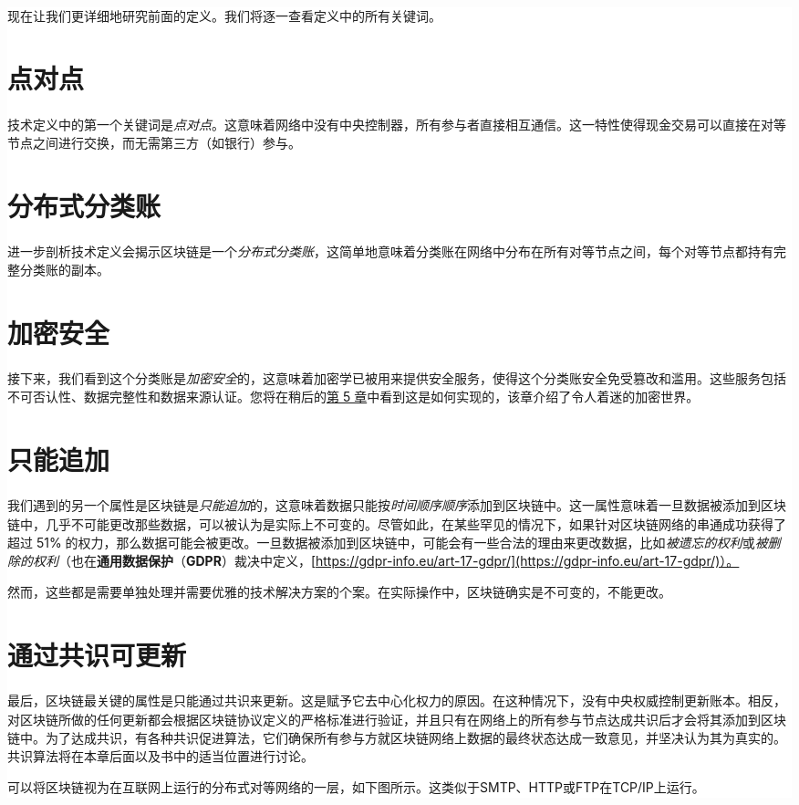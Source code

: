 现在让我们更详细地研究前面的定义。我们将逐一查看定义中的所有关键词。

# 点对点

技术定义中的第一个关键词是*点对点*。这意味着网络中没有中央控制器，所有参与者直接相互通信。这一特性使得现金交易可以直接在对等节点之间进行交换，而无需第三方（如银行）参与。

# 分布式分类账

进一步剖析技术定义会揭示区块链是一个*分布式分类账*，这简单地意味着分类账在网络中分布在所有对等节点之间，每个对等节点都持有完整分类账的副本。

# 加密安全

接下来，我们看到这个分类账是*加密安全*的，这意味着加密学已被用来提供安全服务，使得这个分类账安全免受篡改和滥用。这些服务包括不可否认性、数据完整性和数据来源认证。您将在稍后的[第 5 章](5e44a805-fb66-4135-b59e-4e03367aaed5.xhtml)中看到这是如何实现的，该章介绍了令人着迷的加密世界。

# 只能追加

我们遇到的另一个属性是区块链是*只能追加*的，这意味着数据只能按*时间顺序顺序*添加到区块链中。这一属性意味着一旦数据被添加到区块链中，几乎不可能更改那些数据，可以被认为是实际上不可变的。尽管如此，在某些罕见的情况下，如果针对区块链网络的串通成功获得了超过 51% 的权力，那么数据可能会被更改。一旦数据被添加到区块链中，可能会有一些合法的理由来更改数据，比如*被遗忘的权利*或*被删除的权利*（也在**通用数据保护**（**GDPR**）裁决中定义，[https://gdpr-info.eu/art-17-gdpr/](https://gdpr-info.eu/art-17-gdpr/)）。

然而，这些都是需要单独处理并需要优雅的技术解决方案的个案。在实际操作中，区块链确实是不可变的，不能更改。

# 通过共识可更新

最后，区块链最关键的属性是只能通过共识来更新。这是赋予它去中心化权力的原因。在这种情况下，没有中央权威控制更新账本。相反，对区块链所做的任何更新都会根据区块链协议定义的严格标准进行验证，并且只有在网络上的所有参与节点达成共识后才会将其添加到区块链中。为了达成共识，有各种共识促进算法，它们确保所有参与方就区块链网络上数据的最终状态达成一致意见，并坚决认为其为真实的。共识算法将在本章后面以及书中的适当位置进行讨论。

可以将区块链视为在互联网上运行的分布式对等网络的一层，如下图所示。这类似于SMTP、HTTP或FTP在TCP/IP上运行。
